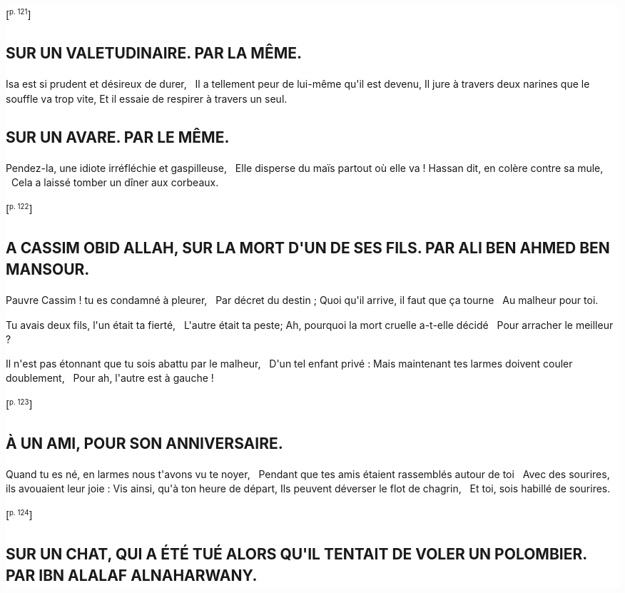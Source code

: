 <span id="p121">[<sup><small>p. 121</small></sup>]</span>

## SUR UN VALETUDINAIRE. PAR LA MÊME.

Isa est si prudent et désireux de durer,
&nbsp;&nbsp;Il a tellement peur de lui-même qu'il est devenu,
Il jure à travers deux narines que le souffle va trop vite,
Et il essaie de respirer à travers un seul.

## SUR UN AVARE. PAR LE MÊME.

Pendez-la, une idiote irréfléchie et gaspilleuse,
&nbsp;&nbsp;Elle disperse du maïs partout où elle va !
Hassan dit, en colère contre sa mule,
&nbsp;&nbsp;Cela a laissé tomber un dîner aux corbeaux.

<span id="p122">[<sup><small>p. 122</small></sup>]</span>

## A CASSIM OBID ALLAH, SUR LA MORT D'UN DE SES FILS. PAR ALI BEN AHMED BEN MANSOUR.

Pauvre Cassim ! tu es condamné à pleurer,
&nbsp;&nbsp;Par décret du destin ;
Quoi qu'il arrive, il faut que ça tourne
&nbsp;&nbsp;Au malheur pour toi.

Tu avais deux fils, l'un était ta fierté,
&nbsp;&nbsp;L'autre était ta peste;
Ah, pourquoi la mort cruelle a-t-elle décidé
&nbsp;&nbsp;Pour arracher le meilleur ?

Il n'est pas étonnant que tu sois abattu par le malheur,
&nbsp;&nbsp;D'un tel enfant privé :
Mais maintenant tes larmes doivent couler doublement,
&nbsp;&nbsp;Pour ah, l'autre est à gauche !

<span id="p123">[<sup><small>p. 123</small></sup>]</span>

## À UN AMI, POUR SON ANNIVERSAIRE.

Quand tu es né, en larmes nous t'avons vu te noyer,
&nbsp;&nbsp;Pendant que tes amis étaient rassemblés autour de toi
&nbsp;&nbsp;Avec des sourires, ils avouaient leur joie :
Vis ainsi, qu'à ton heure de départ,
Ils peuvent déverser le flot de chagrin,
&nbsp;&nbsp;Et toi, sois habillé de sourires.

<span id="p124">[<sup><small>p. 124</small></sup>]</span>

## SUR UN CHAT, QUI A ÉTÉ TUÉ ALORS QU'IL TENTAIT DE VOLER UN POLOMBIER. PAR IBN ALALAF ALNAHARWANY.


[^21]: 134:\* _i.e._—Le Loup.
[^22]: 142:\* Nedham, en arabe, signifie un collier de perles.
[^23]: 146:\* Un ange méchant, qui est autorisé à tenter l'humanité en leur enseignant la magie : voir la légende le concernant dans le Coran de Sale.
[^24]: 146:† Le poète fait ici allusion aux châtiments dénoncés dans le Coran contre ceux qui adorent une pluralité de dieux : « leur couche sera dans l’enfer, et sur eux seront des couvertures de feu. » Sur. 2.